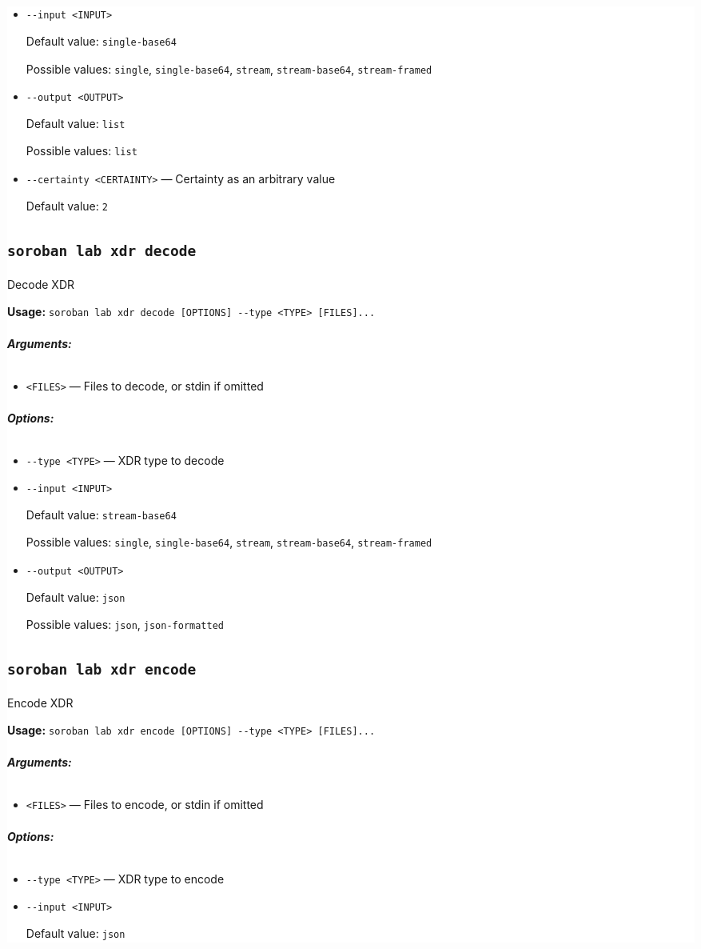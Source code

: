 * `--input <INPUT>`

  Default value: `single-base64`

  Possible values: `single`, `single-base64`, `stream`, `stream-base64`, `stream-framed`

* `--output <OUTPUT>`

  Default value: `list`

  Possible values: `list`

* `--certainty <CERTAINTY>` — Certainty as an arbitrary value

  Default value: `2`



## `soroban lab xdr decode`

Decode XDR

**Usage:** `soroban lab xdr decode [OPTIONS] --type <TYPE> [FILES]...`

###### **Arguments:**

* `<FILES>` — Files to decode, or stdin if omitted

###### **Options:**

* `--type <TYPE>` — XDR type to decode
* `--input <INPUT>`

  Default value: `stream-base64`

  Possible values: `single`, `single-base64`, `stream`, `stream-base64`, `stream-framed`

* `--output <OUTPUT>`

  Default value: `json`

  Possible values: `json`, `json-formatted`




## `soroban lab xdr encode`

Encode XDR

**Usage:** `soroban lab xdr encode [OPTIONS] --type <TYPE> [FILES]...`

###### **Arguments:**

* `<FILES>` — Files to encode, or stdin if omitted

###### **Options:**

* `--type <TYPE>` — XDR type to encode
* `--input <INPUT>`

  Default value: `json`
